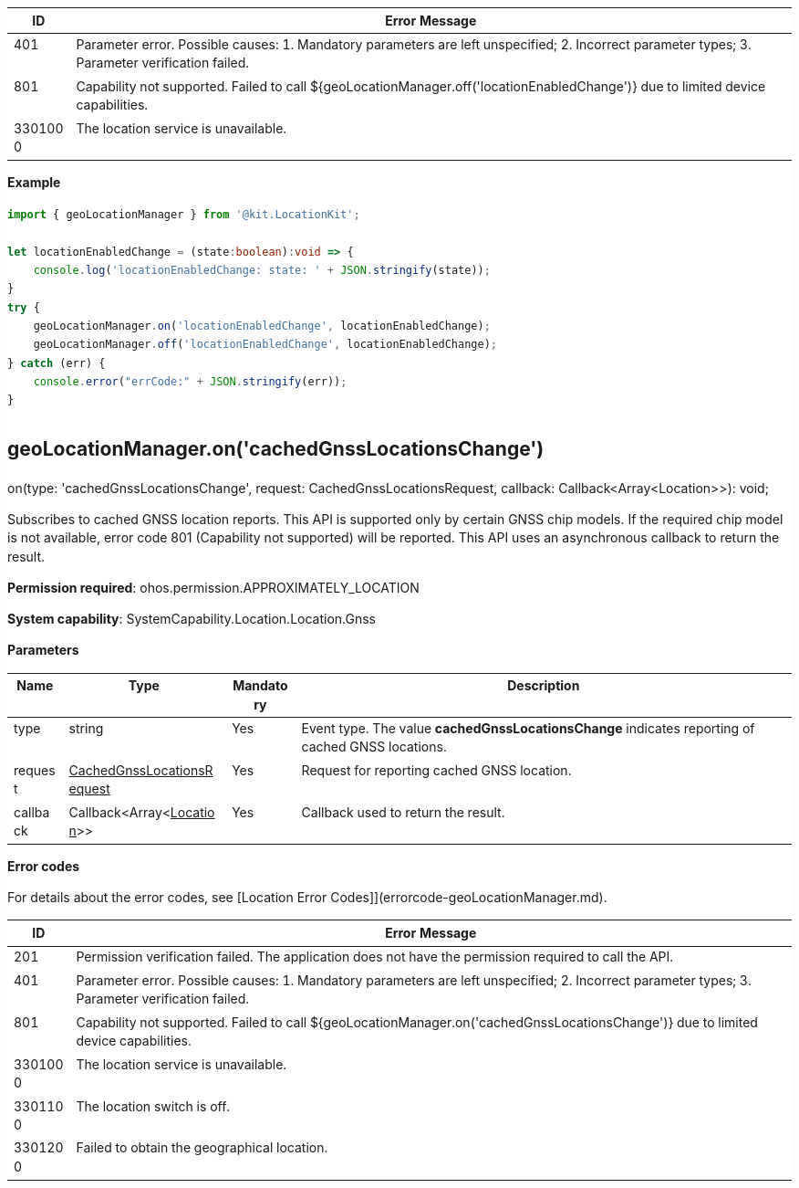 | ID| Error Message|
| -------- | ---------------------------------------- |
|401 | Parameter error. Possible causes: 1. Mandatory parameters are left unspecified; 2. Incorrect parameter types; 3. Parameter verification failed.                 |
|801 | Capability not supported. Failed to call ${geoLocationManager.off('locationEnabledChange')} due to limited device capabilities.          |
|3301000 | The location service is unavailable.                                           |

**Example**

  ```ts
  import { geoLocationManager } from '@kit.LocationKit';

  let locationEnabledChange = (state:boolean):void => {
      console.log('locationEnabledChange: state: ' + JSON.stringify(state));
  }
  try {
      geoLocationManager.on('locationEnabledChange', locationEnabledChange);
      geoLocationManager.off('locationEnabledChange', locationEnabledChange);
  } catch (err) {
      console.error("errCode:" + JSON.stringify(err));
  }
  ```


## geoLocationManager.on('cachedGnssLocationsChange')

on(type: 'cachedGnssLocationsChange', request: CachedGnssLocationsRequest, callback: Callback&lt;Array&lt;Location&gt;&gt;): void;

Subscribes to cached GNSS location reports. This API is supported only by certain GNSS chip models. If the required chip model is not available, error code 801 (Capability not supported) will be reported. This API uses an asynchronous callback to return the result.

**Permission required**: ohos.permission.APPROXIMATELY_LOCATION

**System capability**: SystemCapability.Location.Location.Gnss

**Parameters**

  | Name| Type| Mandatory| Description|
  | -------- | -------- | -------- | -------- |
  | type | string | Yes| Event type. The value **cachedGnssLocationsChange** indicates reporting of cached GNSS locations.|
  | request |  [CachedGnssLocationsRequest](#cachedgnsslocationsrequest) | Yes| Request for reporting cached GNSS location.|
  | callback | Callback&lt;Array&lt;[Location](#location)&gt;&gt; | Yes| Callback used to return the result.|

**Error codes**

For details about the error codes, see [Location Error Codes]](errorcode-geoLocationManager.md).

| ID| Error Message|
| -------- | ---------------------------------------- |
|201 | Permission verification failed. The application does not have the permission required to call the API.                 |
|401 | Parameter error. Possible causes: 1. Mandatory parameters are left unspecified; 2. Incorrect parameter types; 3. Parameter verification failed.                 |
|801 | Capability not supported. Failed to call ${geoLocationManager.on('cachedGnssLocationsChange')} due to limited device capabilities.          |
|3301000 | The location service is unavailable.                                           |
|3301100 | The location switch is off.                                                 |
|3301200 | Failed to obtain the geographical location.                                       |
